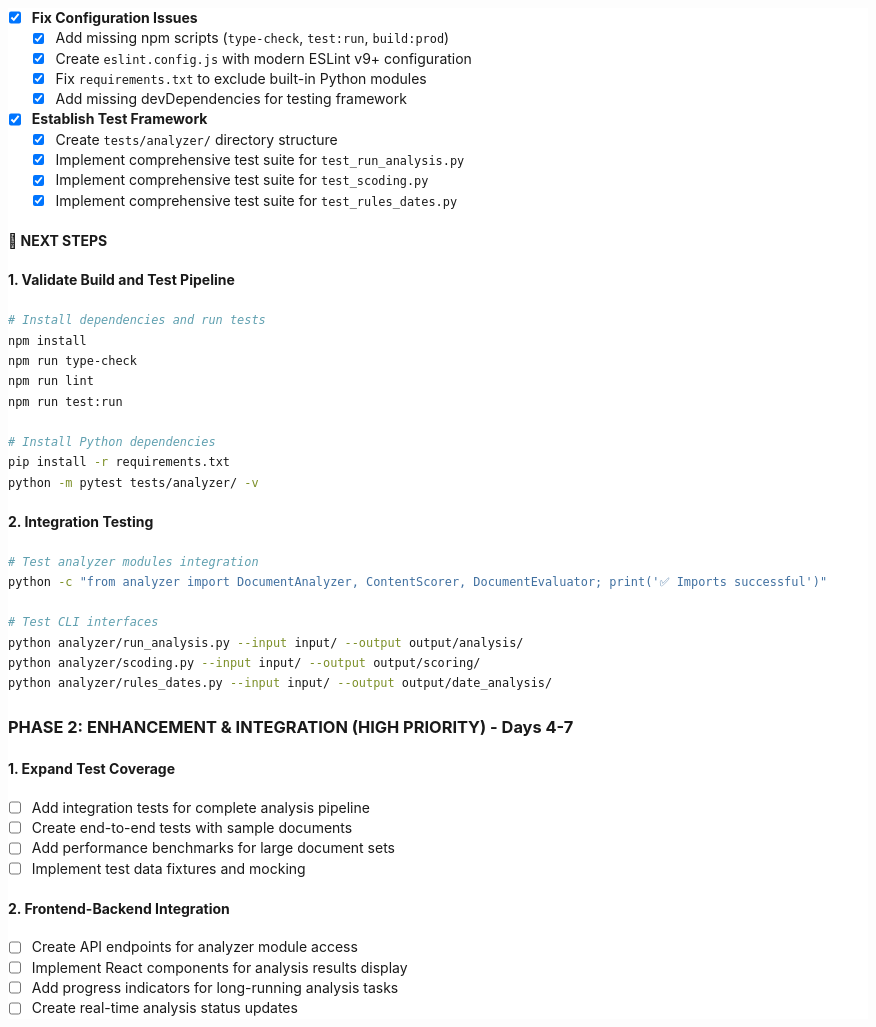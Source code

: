 - [x] **Fix Configuration Issues**
  - [x] Add missing npm scripts (`type-check`, `test:run`, `build:prod`)
  - [x] Create `eslint.config.js` with modern ESLint v9+ configuration
  - [x] Fix `requirements.txt` to exclude built-in Python modules
  - [x] Add missing devDependencies for testing framework

- [x] **Establish Test Framework**
  - [x] Create `tests/analyzer/` directory structure
  - [x] Implement comprehensive test suite for `test_run_analysis.py`
  - [x] Implement comprehensive test suite for `test_scoding.py`
  - [x] Implement comprehensive test suite for `test_rules_dates.py`

#### 🔄 NEXT STEPS

#### 1. **Validate Build and Test Pipeline**
```bash
# Install dependencies and run tests
npm install
npm run type-check
npm run lint
npm run test:run

# Install Python dependencies
pip install -r requirements.txt
python -m pytest tests/analyzer/ -v
```

#### 2. **Integration Testing**
```bash
# Test analyzer modules integration
python -c "from analyzer import DocumentAnalyzer, ContentScorer, DocumentEvaluator; print('✅ Imports successful')"

# Test CLI interfaces
python analyzer/run_analysis.py --input input/ --output output/analysis/
python analyzer/scoding.py --input input/ --output output/scoring/
python analyzer/rules_dates.py --input input/ --output output/date_analysis/
```

### PHASE 2: ENHANCEMENT & INTEGRATION (HIGH PRIORITY) - Days 4-7

#### 1. **Expand Test Coverage**
- [ ] Add integration tests for complete analysis pipeline
- [ ] Create end-to-end tests with sample documents
- [ ] Add performance benchmarks for large document sets
- [ ] Implement test data fixtures and mocking

#### 2. **Frontend-Backend Integration**
- [ ] Create API endpoints for analyzer module access
- [ ] Implement React components for analysis results display
- [ ] Add progress indicators for long-running analysis tasks
- [ ] Create real-time analysis status updates
